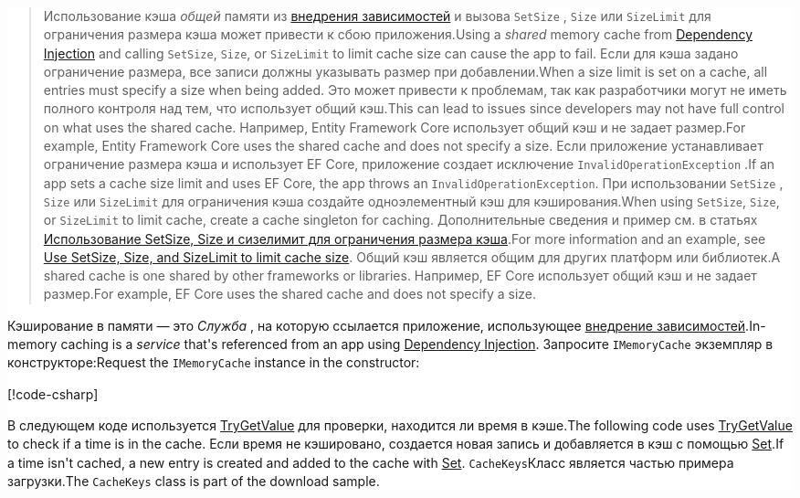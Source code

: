 > <span data-ttu-id="e0638-142">Использование кэша *общей* памяти из [внедрения зависимостей](xref:fundamentals/dependency-injection) и вызова `SetSize` , `Size` или `SizeLimit` для ограничения размера кэша может привести к сбою приложения.</span><span class="sxs-lookup"><span data-stu-id="e0638-142">Using a *shared* memory cache from [Dependency Injection](xref:fundamentals/dependency-injection) and calling `SetSize`, `Size`, or `SizeLimit` to limit cache size can cause the app to fail.</span></span> <span data-ttu-id="e0638-143">Если для кэша задано ограничение размера, все записи должны указывать размер при добавлении.</span><span class="sxs-lookup"><span data-stu-id="e0638-143">When a size limit is set on a cache, all entries must specify a size when being added.</span></span> <span data-ttu-id="e0638-144">Это может привести к проблемам, так как разработчики могут не иметь полного контроля над тем, что использует общий кэш.</span><span class="sxs-lookup"><span data-stu-id="e0638-144">This can lead to issues since developers may not have full control on what uses the shared cache.</span></span> <span data-ttu-id="e0638-145">Например, Entity Framework Core использует общий кэш и не задает размер.</span><span class="sxs-lookup"><span data-stu-id="e0638-145">For example, Entity Framework Core uses the shared cache and does not specify a size.</span></span> <span data-ttu-id="e0638-146">Если приложение устанавливает ограничение размера кэша и использует EF Core, приложение создает исключение `InvalidOperationException` .</span><span class="sxs-lookup"><span data-stu-id="e0638-146">If an app sets a cache size limit and uses EF Core, the app throws an `InvalidOperationException`.</span></span>
> <span data-ttu-id="e0638-147">При использовании `SetSize` , `Size` или `SizeLimit` для ограничения кэша создайте одноэлементный кэш для кэширования.</span><span class="sxs-lookup"><span data-stu-id="e0638-147">When using `SetSize`, `Size`, or `SizeLimit` to limit cache, create a cache singleton for caching.</span></span> <span data-ttu-id="e0638-148">Дополнительные сведения и пример см. в статьях [Использование SetSize, Size и сизелимит для ограничения размера кэша](#use-setsize-size-and-sizelimit-to-limit-cache-size).</span><span class="sxs-lookup"><span data-stu-id="e0638-148">For more information and an example, see [Use SetSize, Size, and SizeLimit to limit cache size](#use-setsize-size-and-sizelimit-to-limit-cache-size).</span></span>
> <span data-ttu-id="e0638-149">Общий кэш является общим для других платформ или библиотек.</span><span class="sxs-lookup"><span data-stu-id="e0638-149">A shared cache is one shared by other frameworks or libraries.</span></span> <span data-ttu-id="e0638-150">Например, EF Core использует общий кэш и не задает размер.</span><span class="sxs-lookup"><span data-stu-id="e0638-150">For example, EF Core uses the shared cache and does not specify a size.</span></span> 

<span data-ttu-id="e0638-151">Кэширование в памяти — это *Служба* , на которую ссылается приложение, использующее [внедрение зависимостей](xref:fundamentals/dependency-injection).</span><span class="sxs-lookup"><span data-stu-id="e0638-151">In-memory caching is a *service* that's referenced from an app using [Dependency Injection](xref:fundamentals/dependency-injection).</span></span> <span data-ttu-id="e0638-152">Запросите `IMemoryCache` экземпляр в конструкторе:</span><span class="sxs-lookup"><span data-stu-id="e0638-152">Request the `IMemoryCache` instance in the constructor:</span></span>

[!code-csharp[](memory/3.0sample/WebCacheSample/Controllers/HomeController.cs?name=snippet_ctor)]

<span data-ttu-id="e0638-153">В следующем коде используется [TryGetValue](/dotnet/api/microsoft.extensions.caching.memory.imemorycache.trygetvalue?view=aspnetcore-2.0#Microsoft_Extensions_Caching_Memory_IMemoryCache_TryGetValue_System_Object_System_Object__) для проверки, находится ли время в кэше.</span><span class="sxs-lookup"><span data-stu-id="e0638-153">The following code uses [TryGetValue](/dotnet/api/microsoft.extensions.caching.memory.imemorycache.trygetvalue?view=aspnetcore-2.0#Microsoft_Extensions_Caching_Memory_IMemoryCache_TryGetValue_System_Object_System_Object__) to check if a time is in the cache.</span></span> <span data-ttu-id="e0638-154">Если время не кэшировано, создается новая запись и добавляется в кэш с помощью [Set](/dotnet/api/microsoft.extensions.caching.memory.cacheextensions.set?view=aspnetcore-2.0#Microsoft_Extensions_Caching_Memory_CacheExtensions_Set__1_Microsoft_Extensions_Caching_Memory_IMemoryCache_System_Object___0_Microsoft_Extensions_Caching_Memory_MemoryCacheEntryOptions_).</span><span class="sxs-lookup"><span data-stu-id="e0638-154">If a time isn't cached, a new entry is created and added to the cache with [Set](/dotnet/api/microsoft.extensions.caching.memory.cacheextensions.set?view=aspnetcore-2.0#Microsoft_Extensions_Caching_Memory_CacheExtensions_Set__1_Microsoft_Extensions_Caching_Memory_IMemoryCache_System_Object___0_Microsoft_Extensions_Caching_Memory_MemoryCacheEntryOptions_).</span></span> <span data-ttu-id="e0638-155">`CacheKeys`Класс является частью примера загрузки.</span><span class="sxs-lookup"><span data-stu-id="e0638-155">The `CacheKeys` class is part of the download sample.</span></span>
